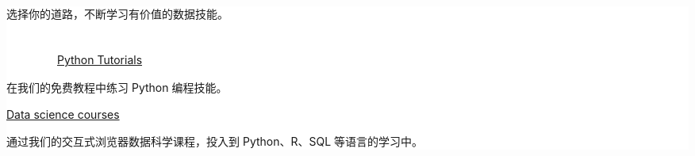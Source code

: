 选择你的道路，不断学习有价值的数据技能。

![arrow down left](img/2215dd1efd21629477b52ea871afdd98.png)![arrow right down](img/2e703f405f987a154317ac045ee00a68.png)[Python Tutorials](/python-tutorials-for-data-science/)

在我们的免费教程中练习 Python 编程技能。

[Data science courses](/data-science-courses/)

通过我们的交互式浏览器数据科学课程，投入到 Python、R、SQL 等语言的学习中。